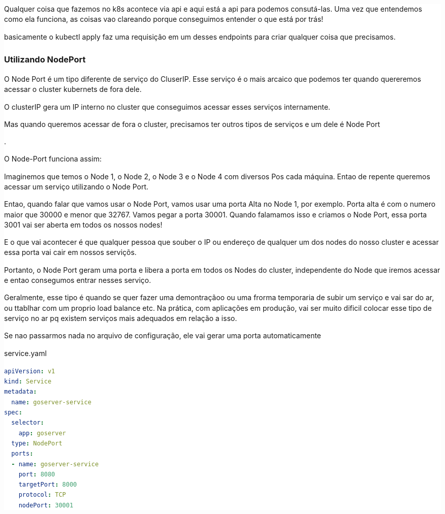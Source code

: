 



Qualquer coisa que fazemos no k8s acontece via api e aqui está a api para podemos consutá-las. Uma vez que entendemos como ela funciona, as coisas vao clareando porque conseguimos entender o que está por trás!

basicamente o kubectl apply faz uma requisição em um desses endpoints para criar qualquer coisa que precisamos.



### Utilizando NodePort

O Node Port é um tipo diferente de serviço do CluserIP. Esse serviço é o mais arcaico que podemos ter quando quereremos acessar o cluster kubernets de fora dele.

O clusterIP gera um IP interno no cluster que conseguimos acessar esses serviços internamente.

Mas quando queremos acessar de fora o cluster, precisamos ter outros tipos de serviços e um dele é Node Port

.

O Node-Port funciona assim:

Imaginemos que temos o Node 1, o Node 2, o Node 3 e o Node 4 com diversos Pos cada máquina. Entao de repente queremos acessar um serviço utilizando o Node Port.

Entao, quando falar que vamos usar o Node Port, vamos usar uma porta Alta no Node 1, por exemplo. Porta alta é com o numero maior que 30000 e menor que 32767. Vamos pegar a porta 30001. Quando falamamos isso e criamos o Node Port, essa porta 3001 vai ser aberta em todos os nossos nodes!

E o que vai acontecer é que qualquer pessoa que souber o IP ou endereço de qualquer um dos nodes do nosso cluster e acessar essa porta vai cair em nossos serviçõs.

Portanto, o Node Port geram uma porta e libera a porta em todos os Nodes do cluster, independente do Node que iremos acessar e entao consegumos entrar nesses serviço.



Geralmente, esse tipo é quando se quer fazer uma demontraçãoo ou uma frorma temporaria de subir um serviço e vai sar do ar, ou ttablhar com um proprio load balance etc. Na prática, com aplicações em produção, vai ser muito dificil colocar esse tipo de serviço no ar pq existem serviços mais adequados em relação a isso.



Se nao passarmos nada no arquivo de configuração, ele vai gerar uma porta automaticamente 

service.yaml

````yaml
apiVersion: v1
kind: Service
metadata:
  name: goserver-service
spec:
  selector:
    app: goserver
  type: NodePort
  ports:
  - name: goserver-service
    port: 8080
    targetPort: 8000
    protocol: TCP
    nodePort: 30001

````
